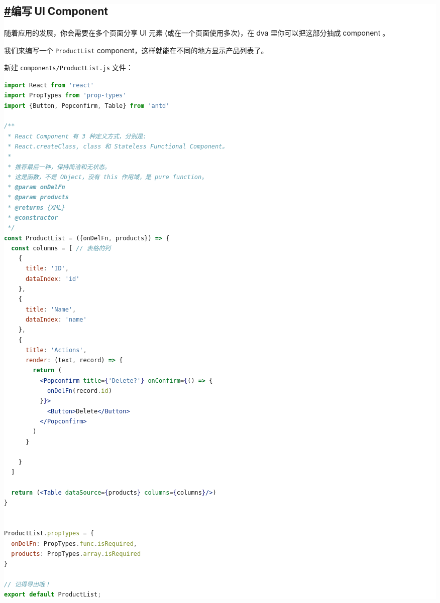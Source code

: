 ## [#](https://dvajs.com/guide/getting-started.html#%E7%BC%96%E5%86%99-ui-component)编写 UI Component

随着应用的发展，你会需要在多个页面分享 UI 元素 (或在一个页面使用多次)，在 dva 里你可以把这部分抽成 component 。

我们来编写一个 `ProductList` component，这样就能在不同的地方显示产品列表了。

新建 `components/ProductList.js` 文件：

```jsx
import React from 'react'
import PropTypes from 'prop-types'
import {Button, Popconfirm, Table} from 'antd'

/**
 * React Component 有 3 种定义方式，分别是:
 * React.createClass, class 和 Stateless Functional Component。
 * 
 * 推荐最后一种，保持简洁和无状态。
 * 这是函数，不是 Object，没有 this 作用域，是 pure function。
 * @param onDelFn
 * @param products
 * @returns {XML}
 * @constructor
 */
const ProductList = ({onDelFn, products}) => {
  const columns = [ // 表格的列
    {
      title: 'ID',
      dataIndex: 'id'
    },
    {
      title: 'Name',
      dataIndex: 'name'
    },
    {
      title: 'Actions',
      render: (text, record) => {
        return (
          <Popconfirm title={'Delete?'} onConfirm={() => {
            onDelFn(record.id)
          }}>
            <Button>Delete</Button>
          </Popconfirm>
        )
      }

    }
  ]

  return (<Table dataSource={products} columns={columns}/>)
}


ProductList.propTypes = {
  onDelFn: PropTypes.func.isRequired,
  products: PropTypes.array.isRequired
}

// 记得导出哦！
export default ProductList;


```
